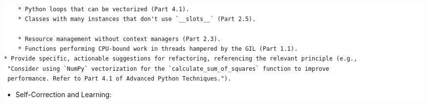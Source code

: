         * Python loops that can be vectorized (Part 4.1).
        * Classes with many instances that don't use `__slots__` (Part 2.5).

        * Resource management without context managers (Part 2.3).
        * Functions performing CPU-bound work in threads hampered by the GIL (Part 1.1).
    * Provide specific, actionable suggestions for refactoring, referencing the relevant principle (e.g.,
     "Consider using `NumPy` vectorization for the `calculate_sum_of_squares` function to improve
     performance. Refer to Part 4.1 of Advanced Python Techniques.").
* Self-Correction and Learning:
